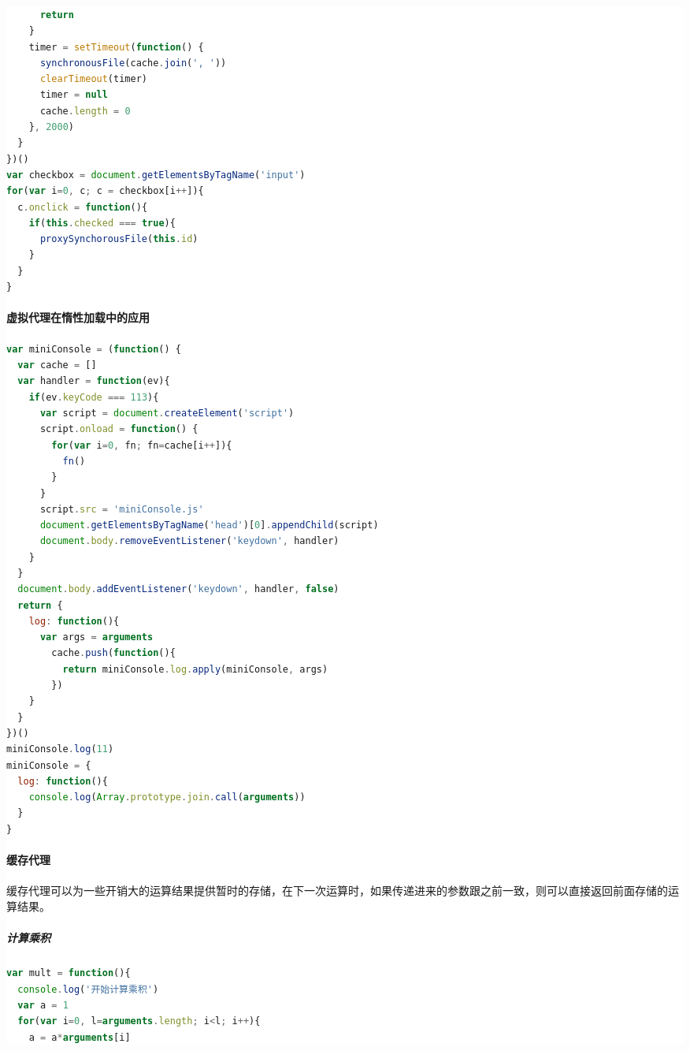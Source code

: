 ```javascript
      return
    }
    timer = setTimeout(function() {
      synchronousFile(cache.join(', '))
      clearTimeout(timer)
      timer = null
      cache.length = 0
    }, 2000)
  }
})()
var checkbox = document.getElementsByTagName('input')
for(var i=0, c; c = checkbox[i++]){
  c.onclick = function(){
    if(this.checked === true){
      proxySynchorousFile(this.id)
    }
  }
}
```
#### 虚拟代理在惰性加载中的应用
```javascript
var miniConsole = (function() {
  var cache = []
  var handler = function(ev){
    if(ev.keyCode === 113){
      var script = document.createElement('script')
      script.onload = function() {
        for(var i=0, fn; fn=cache[i++]){
          fn()
        }
      }
      script.src = 'miniConsole.js'
      document.getElementsByTagName('head')[0].appendChild(script)
      document.body.removeEventListener('keydown', handler)
    }
  }
  document.body.addEventListener('keydown', handler, false)
  return {
    log: function(){
      var args = arguments
        cache.push(function(){
          return miniConsole.log.apply(miniConsole, args)
        })
    }
  }
})()
miniConsole.log(11)
miniConsole = {
  log: function(){
    console.log(Array.prototype.join.call(arguments))
  }
}
```
#### 缓存代理
缓存代理可以为一些开销大的运算结果提供暂时的存储，在下一次运算时，如果传递进来的参数跟之前一致，则可以直接返回前面存储的运算结果。  
##### 计算乘积
```javascript
var mult = function(){
  console.log('开始计算乘积')
  var a = 1
  for(var i=0, l=arguments.length; i<l; i++){
    a = a*arguments[i]
```